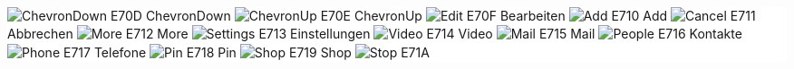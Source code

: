  </tr>
 <tr><td><img src="images/segoe-mdl/e70d.png" alt="ChevronDown" /></td>
  <td>E70D</td>
  <td>ChevronDown</td>
 </tr>
 <tr><td><img src="images/segoe-mdl/e70e.png" alt="ChevronUp" /></td>
  <td>E70E</td>
  <td>ChevronUp</td>
 </tr>
 <tr><td><img src="images/segoe-mdl/e70f.png" alt="Edit" /></td>
  <td>E70F</td>
  <td>Bearbeiten</td>
 </tr>
 <tr><td><img src="images/segoe-mdl/e710.png" alt="Add" /></td>
  <td>E710</td>
  <td>Add</td>
 </tr>
 <tr><td><img src="images/segoe-mdl/e711.png" alt="Cancel" /></td>
  <td>E711</td>
  <td>Abbrechen</td>
 </tr>
 <tr><td><img src="images/segoe-mdl/e712.png" alt="More" /></td>
  <td>E712</td>
  <td>More</td>
 </tr>
 <tr><td><img src="images/segoe-mdl/e713.png" alt="Settings" /></td>
  <td>E713</td>
  <td>Einstellungen</td>
 </tr>
 <tr><td><img src="images/segoe-mdl/e714.png" alt="Video" /></td>
  <td>E714</td>
  <td>Video</td>
 </tr>
 <tr><td><img src="images/segoe-mdl/e715.png" alt="Mail" /></td>
  <td>E715</td>
  <td>Mail</td>
 </tr>
 <tr><td><img src="images/segoe-mdl/e716.png" alt="People" /></td>
  <td>E716</td>
  <td>Kontakte</td>
 </tr>
 <tr><td><img src="images/segoe-mdl/e717.png" alt="Phone" /></td>
  <td>E717</td>
  <td>Telefone</td>
 </tr>
 <tr><td><img src="images/segoe-mdl/e718.png" alt="Pin" /></td>
  <td>E718</td>
  <td>Pin</td>
 </tr>
 <tr><td><img src="images/segoe-mdl/e719.png" alt="Shop" /></td>
  <td>E719</td>
  <td>Shop</td>
 </tr>
 <tr><td><img src="images/segoe-mdl/e71a.png" alt="Stop" /></td>
  <td>E71A</td>